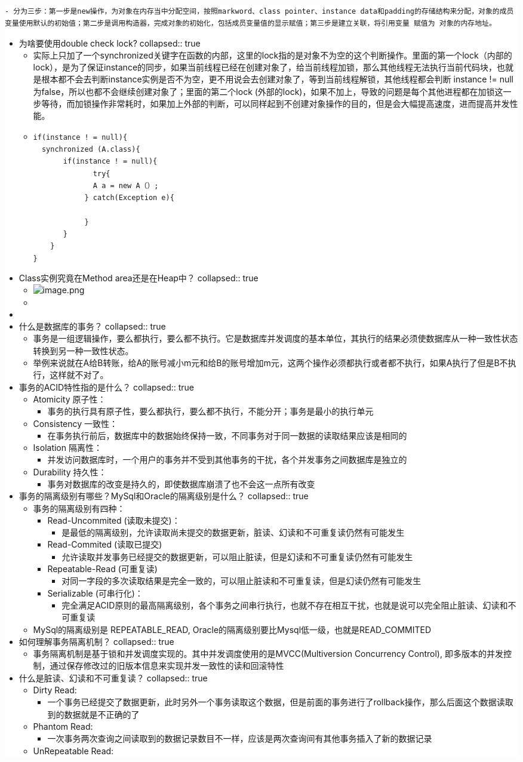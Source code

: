 	- 分为三步：第一步是new操作，为对象在内存当中分配空间，按照markword、class pointer、instance data和padding的存储结构来分配，对象的成员变量使用默认的初始值；第二步是调用构造器，完成对象的初始化，包括成员变量值的显示赋值；第三步是建立关联，将引用变量 赋值为 对象的内存地址。
- 为啥要使用double check lock?
  collapsed:: true
	- 实际上只加了一个synchronized关键字在函数的内部，这里的lock指的是对象不为空的这个判断操作。里面的第一个lock（内部的lock），是为了保证instance的同步，如果当前线程已经在创建对象了，给当前线程加锁，那么其他线程无法执行当前代码块，也就是根本都不会去判断instance实例是否不为空，更不用说会去创建对象了，等到当前线程解锁，其他线程都会判断 instance != null 为false，所以也都不会继续创建对象了；里面的第二个lock (外部的lock)，如果不加上，导致的问题是每个其他进程都在加锁这一步等待，而加锁操作非常耗时，如果加上外部的判断，可以同样起到不创建对象操作的目的，但是会大幅提高速度，进而提高并发性能。
	- ```
	  if(instance ! = null){
	  	synchronized (A.class){
	         if(instance ! = null){
	         		try{
	              	A a = new A（）;
	              } catch(Exception e){
	              	
	              }
	         }
	      }
	  }
	  
	  ```
- Class实例究竟在Method area还是在Heap中？
  collapsed:: true
	- ![image.png](../assets/image_1678967682039_0.png)
	-
-
- 什么是数据库的事务？
  collapsed:: true
	- 事务是一组逻辑操作，要么都执行，要么都不执行。它是数据库并发调度的基本单位，其执行的结果必须使数据库从一种一致性状态转换到另一种一致性状态。
	- 举例来说就在A给B转账，给A的账号减小m元和给B的账号增加m元，这两个操作必须都执行或者都不执行，如果A执行了但是B不执行，这样就不对了。
- 事务的ACID特性指的是什么？
  collapsed:: true
	- Atomicity 原子性：
		- 事务的执行具有原子性，要么都执行，要么都不执行，不能分开；事务是最小的执行单元
	- Consistency 一致性：
		- 在事务执行前后，数据库中的数据始终保持一致，不同事务对于同一数据的读取结果应该是相同的
	- Isolation 隔离性：
		- 并发访问数据库时，一个用户的事务并不受到其他事务的干扰，各个并发事务之间数据库是独立的
	- Durability 持久性：
		- 事务对数据库的改变是持久的，即使数据库崩溃了也不会这一点所有改变
- 事务的隔离级别有哪些？MySql和Oracle的隔离级别是什么？
  collapsed:: true
	- 事务的隔离级别有四种：
		- Read-Uncommited (读取未提交)：
			- 是最低的隔离级别，允许读取尚未提交的数据更新，脏读、幻读和不可重复读仍然有可能发生
		- Read-Commited (读取已提交)
			- 允许读取并发事务已经提交的数据更新，可以阻止脏读，但是幻读和不可重复读仍然有可能发生
		- Repeatable-Read (可重复读)
			- 对同一字段的多次读取结果是完全一致的，可以阻止脏读和不可重复读，但是幻读仍然有可能发生
		- Serializable (可串行化)：
			- 完全满足ACID原则的最高隔离级别，各个事务之间串行执行，也就不存在相互干扰，也就是说可以完全阻止脏读、幻读和不可重复读
	- MySql的隔离级别是 REPEATABLE_READ,  Oracle的隔离级别要比Mysql低一级，也就是READ_COMMITED
- 如何理解事务隔离机制？
  collapsed:: true
	- 事务隔离机制是基于锁和并发调度实现的。其中并发调度使用的是MVCC(Multiversion Concurrency Control), 即多版本的并发控制，通过保存修改过的旧版本信息来实现并发一致性的读和回滚特性
- 什么是脏读、幻读和不可重复读？
  collapsed:: true
	- Dirty Read:
		- 一个事务已经提交了数据更新，此时另外一个事务读取这个数据，但是前面的事务进行了rollback操作，那么后面这个数据读取到的数据就是不正确的了
	- Phantom Read:
		- 一次事务两次查询之间读取到的数据记录数目不一样，应该是两次查询间有其他事务插入了新的数据记录
	- UnRepeatable Read: